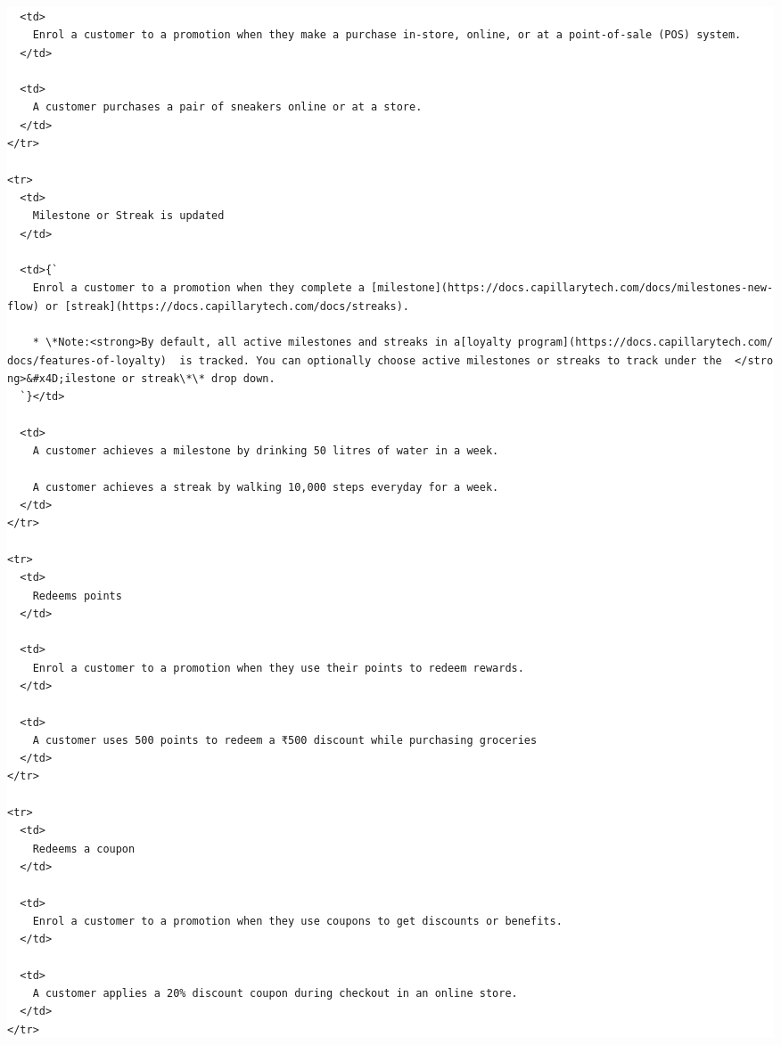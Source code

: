       <td>
        Enrol a customer to a promotion when they make a purchase in-store, online, or at a point-of-sale (POS) system.
      </td>

      <td>
        A customer purchases a pair of sneakers online or at a store.
      </td>
    </tr>

    <tr>
      <td>
        Milestone or Streak is updated
      </td>

      <td>{`
        Enrol a customer to a promotion when they complete a [milestone](https://docs.capillarytech.com/docs/milestones-new-flow) or [streak](https://docs.capillarytech.com/docs/streaks).  

        * \*Note:<strong>By default, all active milestones and streaks in a[loyalty program](https://docs.capillarytech.com/docs/features-of-loyalty)  is tracked. You can optionally choose active milestones or streaks to track under the  </strong>&#x4D;ilestone or streak\*\* drop down.  
      `}</td>

      <td>
        A customer achieves a milestone by drinking 50 litres of water in a week.  

        A customer achieves a streak by walking 10,000 steps everyday for a week.
      </td>
    </tr>

    <tr>
      <td>
        Redeems points
      </td>

      <td>
        Enrol a customer to a promotion when they use their points to redeem rewards.
      </td>

      <td>
        A customer uses 500 points to redeem a ₹500 discount while purchasing groceries
      </td>
    </tr>

    <tr>
      <td>
        Redeems a coupon
      </td>

      <td>
        Enrol a customer to a promotion when they use coupons to get discounts or benefits.
      </td>

      <td>
        A customer applies a 20% discount coupon during checkout in an online store.
      </td>
    </tr>
